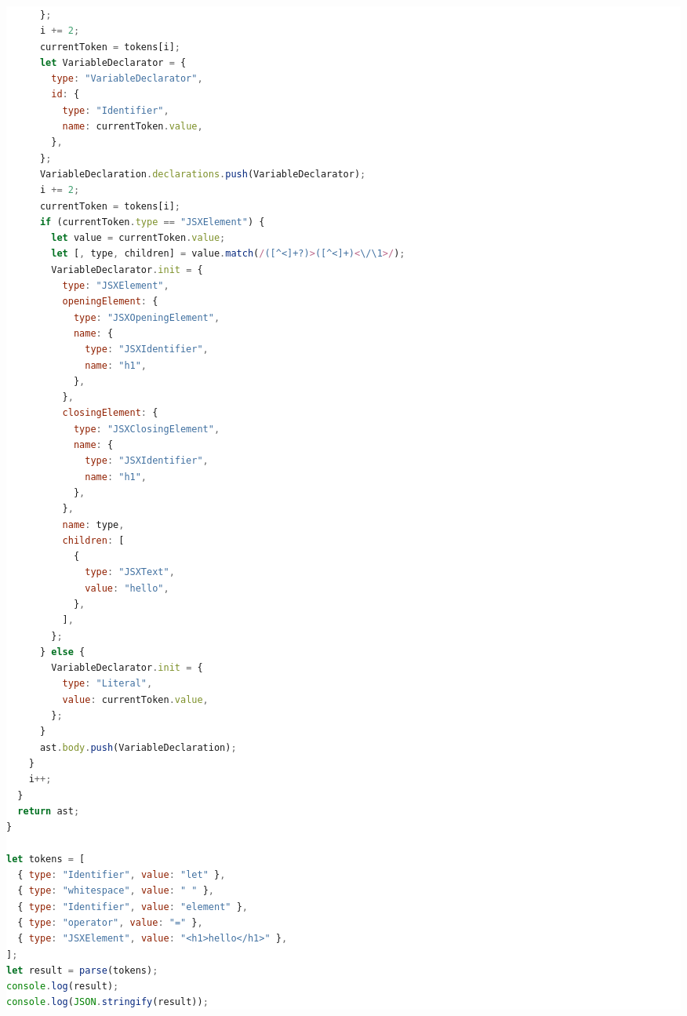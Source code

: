 ```js
      };
      i += 2;
      currentToken = tokens[i];
      let VariableDeclarator = {
        type: "VariableDeclarator",
        id: {
          type: "Identifier",
          name: currentToken.value,
        },
      };
      VariableDeclaration.declarations.push(VariableDeclarator);
      i += 2;
      currentToken = tokens[i];
      if (currentToken.type == "JSXElement") {
        let value = currentToken.value;
        let [, type, children] = value.match(/([^<]+?)>([^<]+)<\/\1>/);
        VariableDeclarator.init = {
          type: "JSXElement",
          openingElement: {
            type: "JSXOpeningElement",
            name: {
              type: "JSXIdentifier",
              name: "h1",
            },
          },
          closingElement: {
            type: "JSXClosingElement",
            name: {
              type: "JSXIdentifier",
              name: "h1",
            },
          },
          name: type,
          children: [
            {
              type: "JSXText",
              value: "hello",
            },
          ],
        };
      } else {
        VariableDeclarator.init = {
          type: "Literal",
          value: currentToken.value,
        };
      }
      ast.body.push(VariableDeclaration);
    }
    i++;
  }
  return ast;
}

let tokens = [
  { type: "Identifier", value: "let" },
  { type: "whitespace", value: " " },
  { type: "Identifier", value: "element" },
  { type: "operator", value: "=" },
  { type: "JSXElement", value: "<h1>hello</h1>" },
];
let result = parse(tokens);
console.log(result);
console.log(JSON.stringify(result));
```